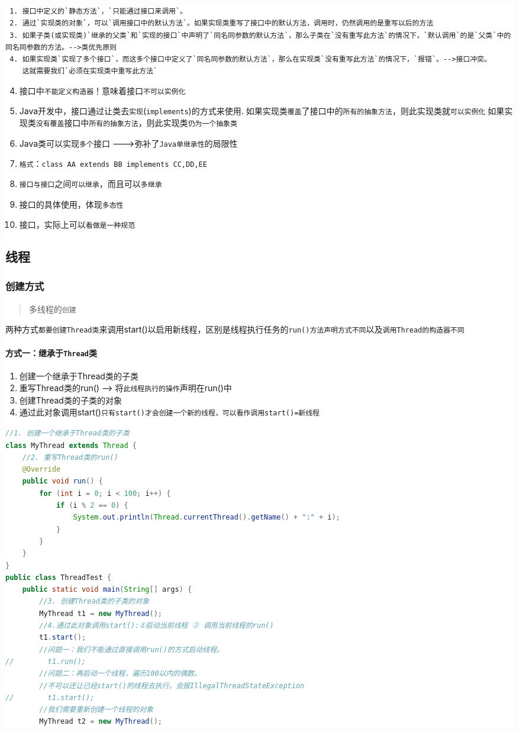      1. 接口中定义的`静态方法`，`只能通过接口来调用`。
     2. 通过`实现类的对象`，可以`调用接口中的默认方法`。如果实现类重写了接口中的默认方法，调用时，仍然调用的是重写以后的方法
     3. 如果子类(或实现类)`继承的父类`和`实现的接口`中声明了`同名同参数的默认方法`，那么子类在`没有重写此方法`的情况下，`默认调用`的是`父类`中的同名同参数的方法。-->类优先原则
     4. 如果实现类`实现了多个接口`，而这多个接口中定义了`同名同参数的默认方法`，那么在实现类`没有重写此方法`的情况下，`报错`。-->接口冲突。
        这就需要我们`必须在实现类中重写此方法`

      

4. 接口中`不能定义构造器`！意味着接口`不可以实例化`

5. Java开发中，接口通过让类去`实现`(`implements`)的方式来使用.
   如果实现类`覆盖`了接口中的`所有的抽象方法`，则此实现类就`可以实例化`
   如果实现类`没有覆盖`接口中`所有的抽象方法`，则此实现类`仍为一个抽象类`
   
6. Java类可以实现`多个`接口   --->弥补了`Java单继承性`的局限性

7. `格式`：`class AA extends BB implements CC,DD,EE`

8. `接口与接口`之间`可以继承`，而且可以`多继承`

9. 接口的具体使用，体现`多态性`

9. 接口，实际上可以`看做是一种规范`







## 线程

### 创建方式

> 多线程的`创建`

两种方式`都要创建Thread类`来调用start()以启用新线程，区别是线程执行任务的`run()方法声明方式不同`以及`调用Thread的构造器不同`

#### 方式一：继承于`Thread`类

1. 创建一个继承于Thread类的子类
2. 重写Thread类的run() --> 将`此线程执行的操作`声明在run()中
3. 创建Thread类的子类的对象
4. 通过此对象调用start()`只有start()才会创建一个新的线程，可以看作调用start()=新线程`

```java
//1. 创建一个继承于Thread类的子类
class MyThread extends Thread {
    //2. 重写Thread类的run()
    @Override
    public void run() {
        for (int i = 0; i < 100; i++) {
            if (i % 2 == 0) {
                System.out.println(Thread.currentThread().getName() + ":" + i);
            }
        }
    }
}
public class ThreadTest {
    public static void main(String[] args) {
        //3. 创建Thread类的子类的对象
        MyThread t1 = new MyThread();
        //4.通过此对象调用start():①启动当前线程 ② 调用当前线程的run()
        t1.start();
        //问题一：我们不能通过直接调用run()的方式启动线程。
//        t1.run();
        //问题二：再启动一个线程，遍历100以内的偶数。
        //不可以还让已经start()的线程去执行。会报IllegalThreadStateException
//        t1.start();
        //我们需要重新创建一个线程的对象
        MyThread t2 = new MyThread();
```